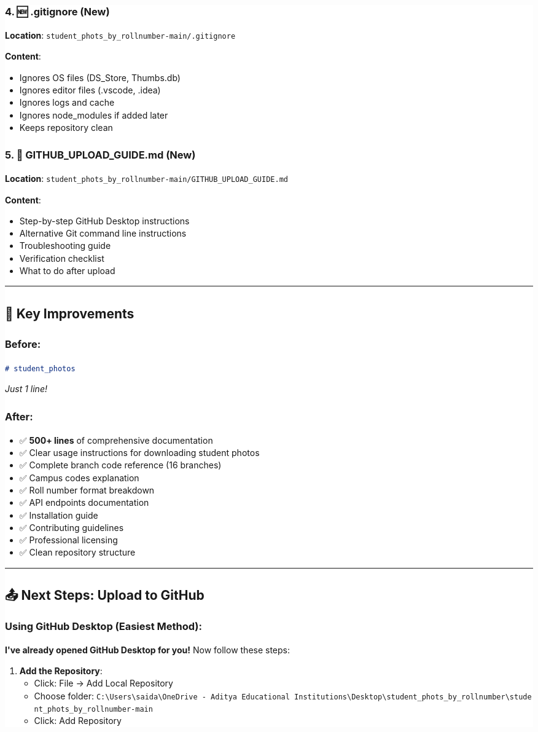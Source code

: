 ### 4. 🆕 **.gitignore** (New)
**Location**: `student_phots_by_rollnumber-main/.gitignore`

**Content**:
- Ignores OS files (DS_Store, Thumbs.db)
- Ignores editor files (.vscode, .idea)
- Ignores logs and cache
- Ignores node_modules if added later
- Keeps repository clean

### 5. 📖 **GITHUB_UPLOAD_GUIDE.md** (New)
**Location**: `student_phots_by_rollnumber-main/GITHUB_UPLOAD_GUIDE.md`

**Content**:
- Step-by-step GitHub Desktop instructions
- Alternative Git command line instructions
- Troubleshooting guide
- Verification checklist
- What to do after upload

---

## 🎯 Key Improvements

### Before:
```markdown
# student_photos
```
*Just 1 line!*

### After:
- ✅ **500+ lines** of comprehensive documentation
- ✅ Clear usage instructions for downloading student photos
- ✅ Complete branch code reference (16 branches)
- ✅ Campus codes explanation
- ✅ Roll number format breakdown
- ✅ API endpoints documentation
- ✅ Installation guide
- ✅ Contributing guidelines
- ✅ Professional licensing
- ✅ Clean repository structure

---

## 📤 Next Steps: Upload to GitHub

### Using GitHub Desktop (Easiest Method):

**I've already opened GitHub Desktop for you!** Now follow these steps:

1. **Add the Repository**:
   - Click: File → Add Local Repository
   - Choose folder: `C:\Users\saida\OneDrive - Aditya Educational Institutions\Desktop\student_phots_by_rollnumber\student_phots_by_rollnumber-main`
   - Click: Add Repository
